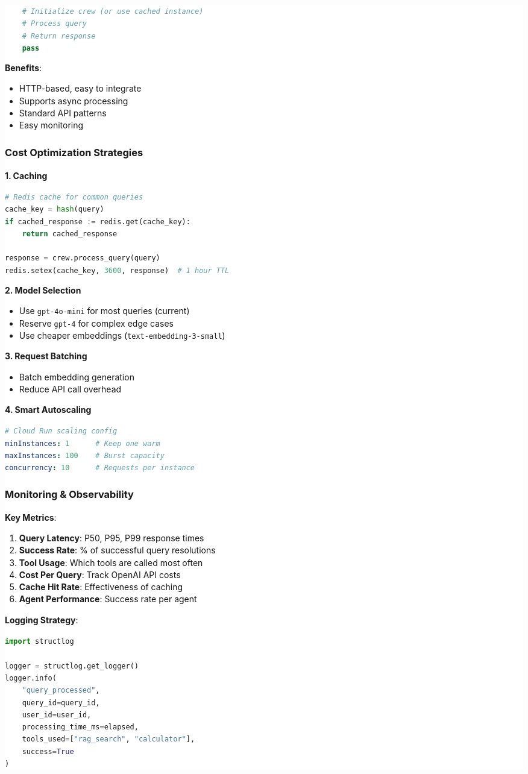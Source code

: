 ```python
    # Initialize crew (or use cached instance)
    # Process query
    # Return response
    pass
```

**Benefits**:
- HTTP-based, easy to integrate
- Supports async processing
- Standard API patterns
- Easy monitoring

### Cost Optimization Strategies

**1. Caching**
```python
# Redis cache for common queries
cache_key = hash(query)
if cached_response := redis.get(cache_key):
    return cached_response

response = crew.process_query(query)
redis.setex(cache_key, 3600, response)  # 1 hour TTL
```

**2. Model Selection**
- Use `gpt-4o-mini` for most queries (current)
- Reserve `gpt-4` for complex edge cases
- Use cheaper embeddings (`text-embedding-3-small`)

**3. Request Batching**
- Batch embedding generation
- Reduce API call overhead

**4. Smart Autoscaling**
```yaml
# Cloud Run scaling config
minInstances: 1      # Keep one warm
maxInstances: 100    # Burst capacity
concurrency: 10      # Requests per instance
```

### Monitoring & Observability

**Key Metrics**:
1. **Query Latency**: P50, P95, P99 response times
2. **Success Rate**: % of successful query resolutions
3. **Tool Usage**: Which tools are called most often
4. **Cost Per Query**: Track OpenAI API costs
5. **Cache Hit Rate**: Effectiveness of caching
6. **Agent Performance**: Success rate per agent

**Logging Strategy**:
```python
import structlog

logger = structlog.get_logger()
logger.info(
    "query_processed",
    query_id=query_id,
    user_id=user_id,
    processing_time_ms=elapsed,
    tools_used=["rag_search", "calculator"],
    success=True
)
```
